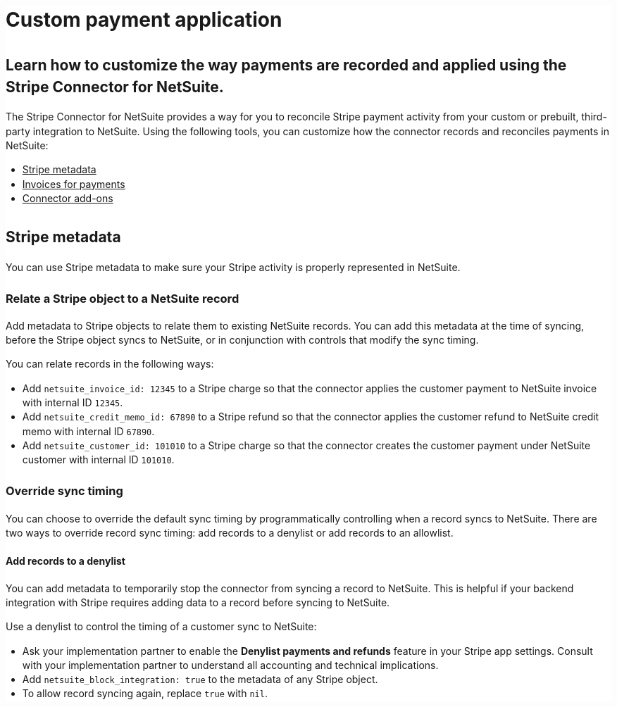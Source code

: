 # Custom payment application

## Learn how to customize the way payments are recorded and applied using the Stripe Connector for NetSuite.

The Stripe Connector for NetSuite provides a way for you to reconcile Stripe
payment activity from your custom or prebuilt, third-party integration to
NetSuite. Using the following tools, you can customize how the connector records
and reconciles payments in NetSuite:

- [Stripe
metadata](https://docs.stripe.com/connectors/netsuite/custom-payment-application#stripe-metadata)
- [Invoices for
payments](https://docs.stripe.com/connectors/netsuite/custom-payment-application#invoices-payments)
- [Connector
add-ons](https://docs.stripe.com/connectors/netsuite/custom-payment-application#connector-addons)

## Stripe metadata

You can use Stripe metadata to make sure your Stripe activity is properly
represented in NetSuite.

### Relate a Stripe object to a NetSuite record

Add metadata to Stripe objects to relate them to existing NetSuite records. You
can add this metadata at the time of syncing, before the Stripe object syncs to
NetSuite, or in conjunction with controls that modify the sync timing.

You can relate records in the following ways:

- Add `netsuite_invoice_id: 12345` to a Stripe charge so that the connector
applies the customer payment to NetSuite invoice with internal ID `12345`.
- Add `netsuite_credit_memo_id: 67890` to a Stripe refund so that the connector
applies the customer refund to NetSuite credit memo with internal ID `67890`.
- Add `netsuite_customer_id: 101010` to a Stripe charge so that the connector
creates the customer payment under NetSuite customer with internal ID `101010`.

### Override sync timing

You can choose to override the default sync timing by programmatically
controlling when a record syncs to NetSuite. There are two ways to override
record sync timing: add records to a denylist or add records to an allowlist.

#### Add records to a denylist

You can add metadata to temporarily stop the connector from syncing a record to
NetSuite. This is helpful if your backend integration with Stripe requires
adding data to a record before syncing to NetSuite.

Use a denylist to control the timing of a customer sync to NetSuite:

- Ask your implementation partner to enable the **Denylist payments and
refunds** feature in your Stripe app settings. Consult with your implementation
partner to understand all accounting and technical implications.
- Add `netsuite_block_integration: true` to the metadata of any Stripe object.
- To allow record syncing again, replace `true` with `nil`.
